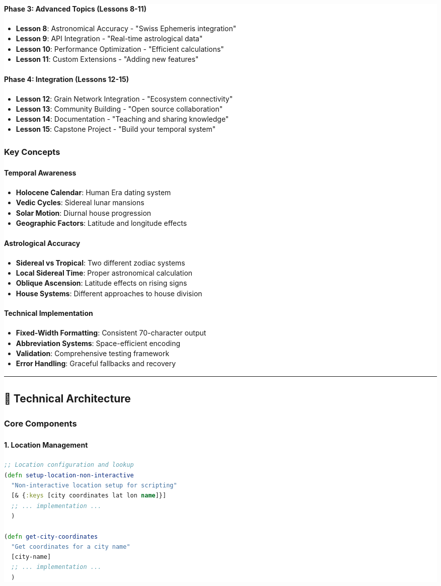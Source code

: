 #### **Phase 3: Advanced Topics** (Lessons 8-11)
- **Lesson 8**: Astronomical Accuracy - "Swiss Ephemeris integration"
- **Lesson 9**: API Integration - "Real-time astrological data"
- **Lesson 10**: Performance Optimization - "Efficient calculations"
- **Lesson 11**: Custom Extensions - "Adding new features"

#### **Phase 4: Integration** (Lessons 12-15)
- **Lesson 12**: Grain Network Integration - "Ecosystem connectivity"
- **Lesson 13**: Community Building - "Open source collaboration"
- **Lesson 14**: Documentation - "Teaching and sharing knowledge"
- **Lesson 15**: Capstone Project - "Build your temporal system"

### **Key Concepts**

#### **Temporal Awareness**
- **Holocene Calendar**: Human Era dating system
- **Vedic Cycles**: Sidereal lunar mansions
- **Solar Motion**: Diurnal house progression
- **Geographic Factors**: Latitude and longitude effects

#### **Astrological Accuracy**
- **Sidereal vs Tropical**: Two different zodiac systems
- **Local Sidereal Time**: Proper astronomical calculation
- **Oblique Ascension**: Latitude effects on rising signs
- **House Systems**: Different approaches to house division

#### **Technical Implementation**
- **Fixed-Width Formatting**: Consistent 70-character output
- **Abbreviation Systems**: Space-efficient encoding
- **Validation**: Comprehensive testing framework
- **Error Handling**: Graceful fallbacks and recovery

---

## 🔧 **Technical Architecture**

### **Core Components**

#### **1. Location Management**
```clojure
;; Location configuration and lookup
(defn setup-location-non-interactive
  "Non-interactive location setup for scripting"
  [& {:keys [city coordinates lat lon name]}]
  ;; ... implementation ...
  )

(defn get-city-coordinates
  "Get coordinates for a city name"
  [city-name]
  ;; ... implementation ...
  )
```
